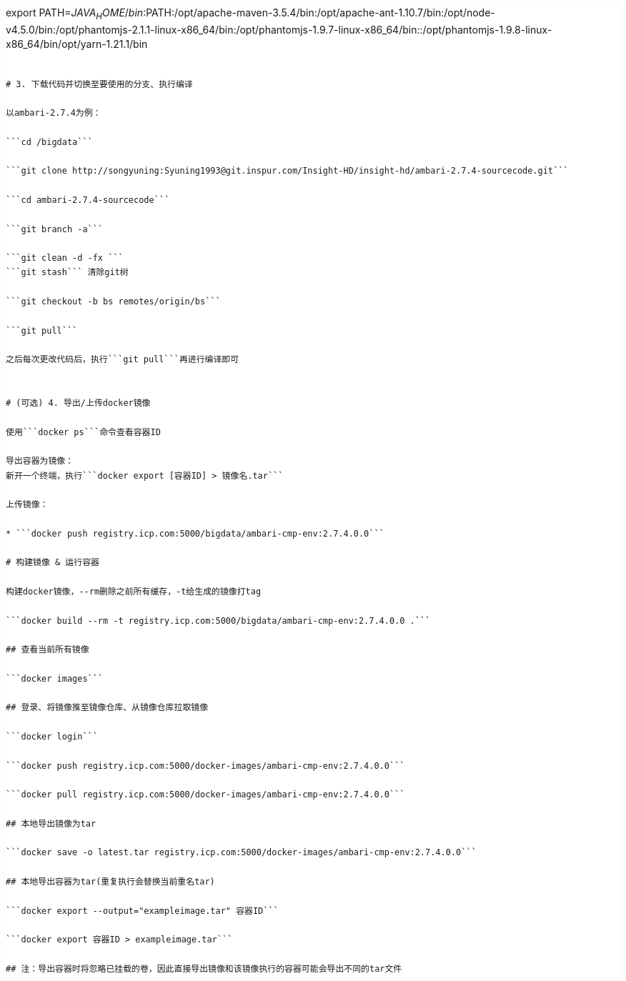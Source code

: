 export PATH=${JAVA_HOME}/bin:$PATH:/opt/apache-maven-3.5.4/bin:/opt/apache-ant-1.10.7/bin:/opt/node-v4.5.0/bin:/opt/phantomjs-2.1.1-linux-x86_64/bin:/opt/phantomjs-1.9.7-linux-x86_64/bin::/opt/phantomjs-1.9.8-linux-x86_64/bin/opt/yarn-1.21.1/bin
```

# 3. 下载代码并切换至要使用的分支、执行编译

以ambari-2.7.4为例：

```cd /bigdata```

```git clone http://songyuning:Syuning1993@git.inspur.com/Insight-HD/insight-hd/ambari-2.7.4-sourcecode.git```

```cd ambari-2.7.4-sourcecode```

```git branch -a```

```git clean -d -fx ```
```git stash``` 清除git树

```git checkout -b bs remotes/origin/bs```

```git pull```

之后每次更改代码后，执行```git pull```再进行编译即可


# (可选) 4. 导出/上传docker镜像

使用```docker ps```命令查看容器ID

导出容器为镜像：
新开一个终端，执行```docker export [容器ID] > 镜像名.tar```

上传镜像：

* ```docker push registry.icp.com:5000/bigdata/ambari-cmp-env:2.7.4.0.0```

# 构建镜像 & 运行容器

构建docker镜像，--rm删除之前所有缓存，-t给生成的镜像打tag

```docker build --rm -t registry.icp.com:5000/bigdata/ambari-cmp-env:2.7.4.0.0 .```

## 查看当前所有镜像

```docker images```

## 登录、将镜像推至镜像仓库、从镜像仓库拉取镜像

```docker login```

```docker push registry.icp.com:5000/docker-images/ambari-cmp-env:2.7.4.0.0```

```docker pull registry.icp.com:5000/docker-images/ambari-cmp-env:2.7.4.0.0```

## 本地导出镜像为tar

```docker save -o latest.tar registry.icp.com:5000/docker-images/ambari-cmp-env:2.7.4.0.0```

## 本地导出容器为tar(重复执行会替换当前重名tar)

```docker export --output="exampleimage.tar" 容器ID```

```docker export 容器ID > exampleimage.tar```

## 注：导出容器时将忽略已挂载的卷，因此直接导出镜像和该镜像执行的容器可能会导出不同的tar文件
```